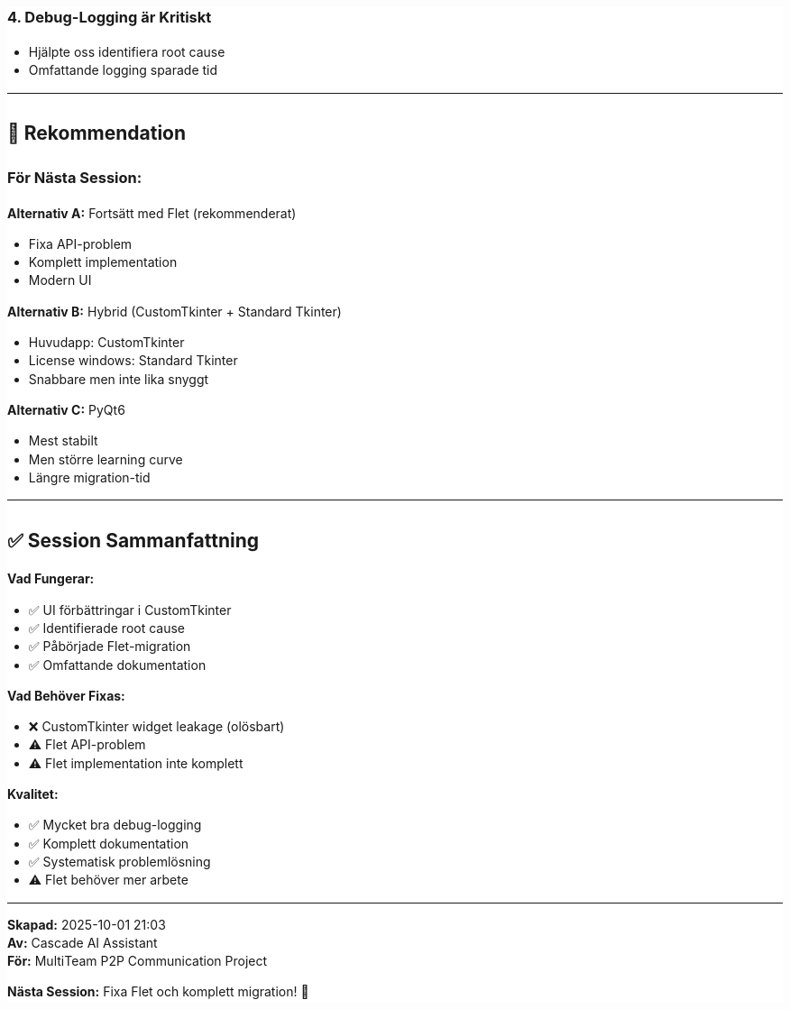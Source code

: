### **4. Debug-Logging är Kritiskt**
- Hjälpte oss identifiera root cause
- Omfattande logging sparade tid

---

## 🎯 Rekommendation

### **För Nästa Session:**

**Alternativ A:** Fortsätt med Flet (rekommenderat)
- Fixa API-problem
- Komplett implementation
- Modern UI

**Alternativ B:** Hybrid (CustomTkinter + Standard Tkinter)
- Huvudapp: CustomTkinter
- License windows: Standard Tkinter
- Snabbare men inte lika snyggt

**Alternativ C:** PyQt6
- Mest stabilt
- Men större learning curve
- Längre migration-tid

---

## ✅ Session Sammanfattning

**Vad Fungerar:**
- ✅ UI förbättringar i CustomTkinter
- ✅ Identifierade root cause
- ✅ Påbörjade Flet-migration
- ✅ Omfattande dokumentation

**Vad Behöver Fixas:**
- ❌ CustomTkinter widget leakage (olösbart)
- ⚠️ Flet API-problem
- ⚠️ Flet implementation inte komplett

**Kvalitet:**
- ✅ Mycket bra debug-logging
- ✅ Komplett dokumentation
- ✅ Systematisk problemlösning
- ⚠️ Flet behöver mer arbete

---

**Skapad:** 2025-10-01 21:03  
**Av:** Cascade AI Assistant  
**För:** MultiTeam P2P Communication Project

**Nästa Session:** Fixa Flet och komplett migration! 🚀
